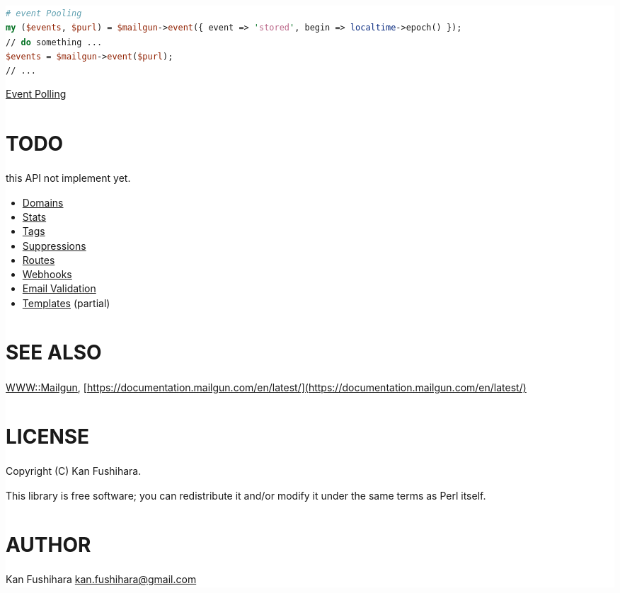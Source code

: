 ```perl
# event Pooling
my ($events, $purl) = $mailgun->event({ event => 'stored', begin => localtime->epoch() });
// do something ...
$events = $mailgun->event($purl);
// ...
```

[Event Polling](https://documentation.mailgun.com/en/latest/api-events.html#event-polling)    

# TODO

this API not implement yet.

- [Domains](https://documentation.mailgun.com/en/latest/api-domains.html)
- [Stats](https://documentation.mailgun.com/en/latest/api-stats.html)
- [Tags](https://documentation.mailgun.com/en/latest/api-tags.html)
- [Suppressions](https://documentation.mailgun.com/en/latest/api-suppressions.html)
- [Routes](https://documentation.mailgun.com/en/latest/api-routes.html)
- [Webhooks](https://documentation.mailgun.com/en/latest/api-webhooks.html)
- [Email Validation](https://documentation.mailgun.com/en/latest/api-email-validation.html)
- [Templates](https://documentation.mailgun.com/en/latest/api-templates.html) (partial)

# SEE ALSO

[WWW::Mailgun](https://metacpan.org/pod/WWW%3A%3AMailgun), [https://documentation.mailgun.com/en/latest/](https://documentation.mailgun.com/en/latest/)

# LICENSE

Copyright (C) Kan Fushihara.

This library is free software; you can redistribute it and/or modify
it under the same terms as Perl itself.

# AUTHOR

Kan Fushihara <kan.fushihara@gmail.com>
